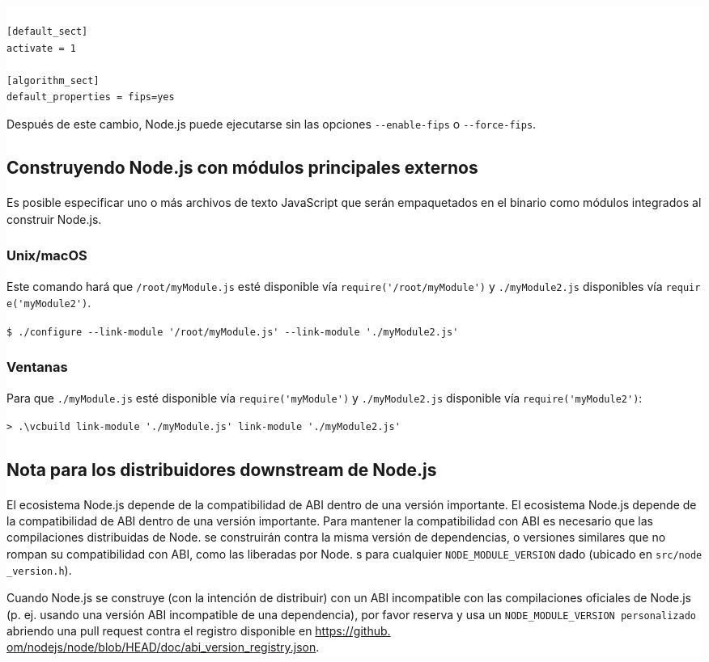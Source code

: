 ```console

[default_sect]
activate = 1

[algorithm_sect]
default_properties = fips=yes
```
Después de este cambio, Node.js puede ejecutarse sin las opciones `--enable-fips` o `--force-fips`.

## Construyendo Node.js con módulos principales externos

Es posible especificar uno o más archivos de texto JavaScript que serán empaquetados en el binario como módulos integrados al construir Node.js.

### Unix/macOS

Este comando hará que `/root/myModule.js` esté disponible vía `require('/root/myModule')` y `./myModule2.js` disponibles vía `require('myModule2')`.

```console
$ ./configure --link-module '/root/myModule.js' --link-module './myModule2.js'
```

### Ventanas

Para que `./myModule.js` esté disponible vía `require('myModule')` y `./myModule2.js` disponible vía `require('myModule2')`:

```console
> .\vcbuild link-module './myModule.js' link-module './myModule2.js'
```

## Nota para los distribuidores downstream de Node.js

El ecosistema Node.js depende de la compatibilidad de ABI dentro de una versión importante. El ecosistema Node.js depende de la compatibilidad de ABI dentro de una versión importante. Para mantener la compatibilidad con ABI es necesario que las compilaciones distribuidas de Node. se construirán contra la misma versión de dependencias, o versiones similares que no rompan su compatibilidad con ABI, como las liberadas por Node. s para cualquier `NODE_MODULE_VERSION` dado (ubicado en `src/node_version.h`).

Cuando Node.js se construye (con la intención de distribuir) con un ABI incompatible con las compilaciones oficiales de Node.js (p. ej. usando una versión ABI incompatible de una dependencia), por favor reserva y usa un `NODE_MODULE_VERSION personalizado` abriendo una pull request contra el registro disponible en [https://github. om/nodejs/node/blob/HEAD/doc/abi_version_registry.json](https://github.com/nodejs/node/blob/HEAD/doc/abi_version_registry.json).
